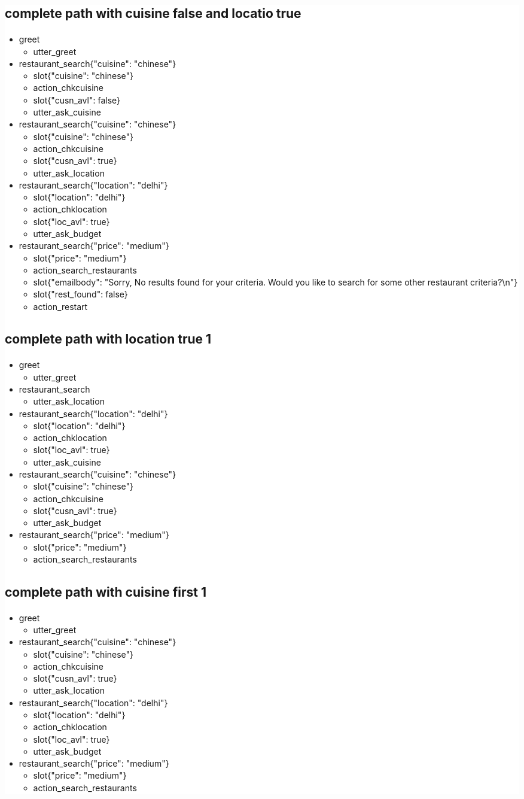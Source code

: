 ## complete path with cuisine false and locatio true
* greet
    - utter_greet
* restaurant_search{"cuisine": "chinese"}
    - slot{"cuisine": "chinese"}
    - action_chkcuisine
    - slot{"cusn_avl": false}
	- utter_ask_cuisine
* restaurant_search{"cuisine": "chinese"}
    - slot{"cuisine": "chinese"}
	- action_chkcuisine
    - slot{"cusn_avl": true}
	- utter_ask_location
* restaurant_search{"location": "delhi"}
    - slot{"location": "delhi"}
    - action_chklocation
    - slot{"loc_avl": true}
    - utter_ask_budget
* restaurant_search{"price": "medium"}
    - slot{"price": "medium"}
    - action_search_restaurants
    - slot{"emailbody": "Sorry, No results found for your criteria. Would you like to search for some other restaurant criteria?\n"}
    - slot{"rest_found": false}
	- action_restart
	
## complete path with location true 1
* greet
    - utter_greet
* restaurant_search
    - utter_ask_location
* restaurant_search{"location": "delhi"}
    - slot{"location": "delhi"}
    - action_chklocation
    - slot{"loc_avl": true}
    - utter_ask_cuisine
* restaurant_search{"cuisine": "chinese"}
    - slot{"cuisine": "chinese"}
    - action_chkcuisine
    - slot{"cusn_avl": true}
    - utter_ask_budget
* restaurant_search{"price": "medium"}
    - slot{"price": "medium"}
    - action_search_restaurants
	
## complete path with cuisine first 1
* greet
    - utter_greet
* restaurant_search{"cuisine": "chinese"}
    - slot{"cuisine": "chinese"}
    - action_chkcuisine
    - slot{"cusn_avl": true}
	- utter_ask_location
* restaurant_search{"location": "delhi"}
    - slot{"location": "delhi"}
    - action_chklocation
    - slot{"loc_avl": true}
    - utter_ask_budget
* restaurant_search{"price": "medium"}
    - slot{"price": "medium"}
    - action_search_restaurants